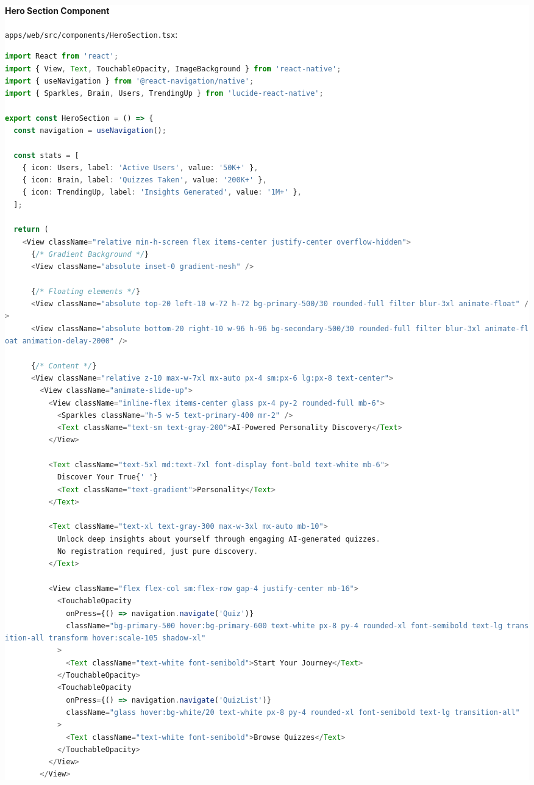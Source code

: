 #### Hero Section Component
`apps/web/src/components/HeroSection.tsx`:
```typescript
import React from 'react';
import { View, Text, TouchableOpacity, ImageBackground } from 'react-native';
import { useNavigation } from '@react-navigation/native';
import { Sparkles, Brain, Users, TrendingUp } from 'lucide-react-native';

export const HeroSection = () => {
  const navigation = useNavigation();

  const stats = [
    { icon: Users, label: 'Active Users', value: '50K+' },
    { icon: Brain, label: 'Quizzes Taken', value: '200K+' },
    { icon: TrendingUp, label: 'Insights Generated', value: '1M+' },
  ];

  return (
    <View className="relative min-h-screen flex items-center justify-center overflow-hidden">
      {/* Gradient Background */}
      <View className="absolute inset-0 gradient-mesh" />
      
      {/* Floating elements */}
      <View className="absolute top-20 left-10 w-72 h-72 bg-primary-500/30 rounded-full filter blur-3xl animate-float" />
      <View className="absolute bottom-20 right-10 w-96 h-96 bg-secondary-500/30 rounded-full filter blur-3xl animate-float animation-delay-2000" />

      {/* Content */}
      <View className="relative z-10 max-w-7xl mx-auto px-4 sm:px-6 lg:px-8 text-center">
        <View className="animate-slide-up">
          <View className="inline-flex items-center glass px-4 py-2 rounded-full mb-6">
            <Sparkles className="h-5 w-5 text-primary-400 mr-2" />
            <Text className="text-sm text-gray-200">AI-Powered Personality Discovery</Text>
          </View>

          <Text className="text-5xl md:text-7xl font-display font-bold text-white mb-6">
            Discover Your True{' '}
            <Text className="text-gradient">Personality</Text>
          </Text>

          <Text className="text-xl text-gray-300 max-w-3xl mx-auto mb-10">
            Unlock deep insights about yourself through engaging AI-generated quizzes. 
            No registration required, just pure discovery.
          </Text>

          <View className="flex flex-col sm:flex-row gap-4 justify-center mb-16">
            <TouchableOpacity
              onPress={() => navigation.navigate('Quiz')}
              className="bg-primary-500 hover:bg-primary-600 text-white px-8 py-4 rounded-xl font-semibold text-lg transition-all transform hover:scale-105 shadow-xl"
            >
              <Text className="text-white font-semibold">Start Your Journey</Text>
            </TouchableOpacity>
            <TouchableOpacity
              onPress={() => navigation.navigate('QuizList')}
              className="glass hover:bg-white/20 text-white px-8 py-4 rounded-xl font-semibold text-lg transition-all"
            >
              <Text className="text-white font-semibold">Browse Quizzes</Text>
            </TouchableOpacity>
          </View>
        </View>
```
